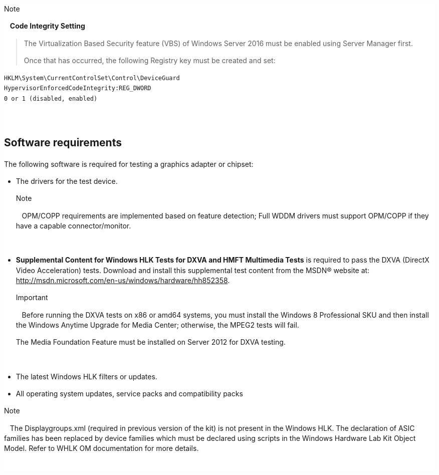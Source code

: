 >[!NOTE]
>  
**Code Integrity Setting**

>The Virtualization Based Security feature (VBS) of Windows Server 2016 must be enabled using Server Manager first.
>
>Once that has occurred, the following Registry key must be created and set:
>
``` syntax
HKLM\System\CurrentControlSet\Control\DeviceGuard
HypervisorEnforcedCodeIntegrity:REG_DWORD
0 or 1 (disabled, enabled)
```

 

## <span id="BKMK_SoftwareRequirements"></span><span id="bkmk-softwarerequirements"></span><span id="BKMK_SOFTWAREREQUIREMENTS"></span>Software requirements


The following software is required for testing a graphics adapter or chipset:

-   The drivers for the test device.

    >[!NOTE]
    >  
    OPM/COPP requirements are implemented based on feature detection; Full WDDM drivers must support OPM/COPP if they have a capable connector/monitor.

     

-   **Supplemental Content for Windows HLK Tests for DXVA and HMFT Multimedia Tests** is required to pass the DXVA (DirectX Video Acceleration) tests. Download and install this supplemental test content from the MSDN® website at: <http://msdn.microsoft.com/en-us/windows/hardware/hh852358>.

    >[!IMPORTANT]
    >  
    Before running the DXVA tests on x86 or amd64 systems, you must install the Windows 8 Professional SKU and then install the Windows Anytime Upgrade for Media Center; otherwise, the MPEG2 tests will fail.

    The Media Foundation Feature must be installed on Server 2012 for DXVA testing.

     

-   The latest Windows HLK filters or updates.

-   All operating system updates, service packs and compatibility packs

>[!NOTE]
>  
The Displaygroups.xml (required in previous version of the kit) is not present in the Windows HLK. The declaration of ASIC families has been replaced by device families which must be declared using scripts in the Windows Hardware Lab Kit Object Model. Refer to WHLK OM documentation for more details.

 